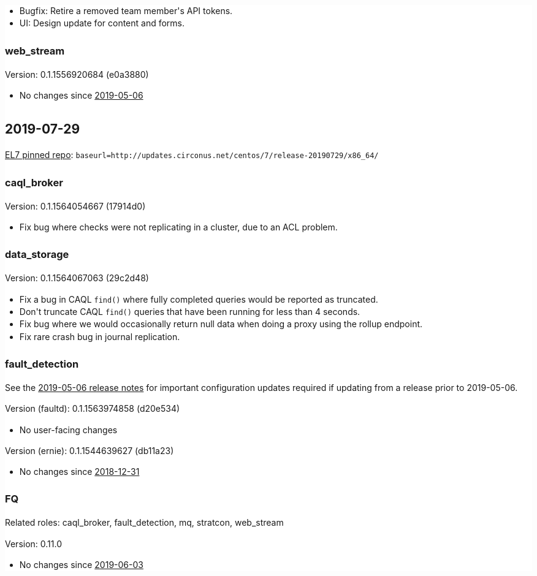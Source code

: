 * Bugfix: Retire a removed team member's API tokens.
* UI: Design update for content and forms.

### web_stream

Version: 0.1.1556920684 (e0a3880)

* No changes since [2019-05-06](/circonus/on-premises/changelog/2019#2019-05-06)

## 2019-07-29

[EL7 pinned
repo](/circonus/on-premises/installation/installation/#el7-repo):
`baseurl=http://updates.circonus.net/centos/7/release-20190729/x86_64/`

### caql_broker

Version: 0.1.1564054667 (17914d0)

* Fix bug where checks were not replicating in a cluster, due to an ACL
  problem.

### data_storage

Version: 0.1.1564067063 (29c2d48)

* Fix a bug in CAQL `find()` where fully completed queries would be reported as
  truncated.
* Don't truncate CAQL `find()` queries that have been running for less than 4
  seconds.
* Fix bug where we would occasionally return null data when doing a proxy using
  the rollup endpoint.
* Fix rare crash bug in journal replication.

### fault_detection

See the [2019-05-06 release
notes](/circonus/on-premises/changelog/2019#2019-05-06) for important
configuration updates required if updating from a release prior to 2019-05-06.

Version (faultd): 0.1.1563974858 (d20e534)

* No user-facing changes

Version (ernie): 0.1.1544639627 (db11a23)

* No changes since [2018-12-31](/circonus/on-premises/changelog/2018#2018-12-31)

### FQ

Related roles: caql_broker, fault_detection, mq, stratcon, web_stream

Version: 0.11.0

* No changes since [2019-06-03](/circonus/on-premises/changelog/2019#2019-06-03)
